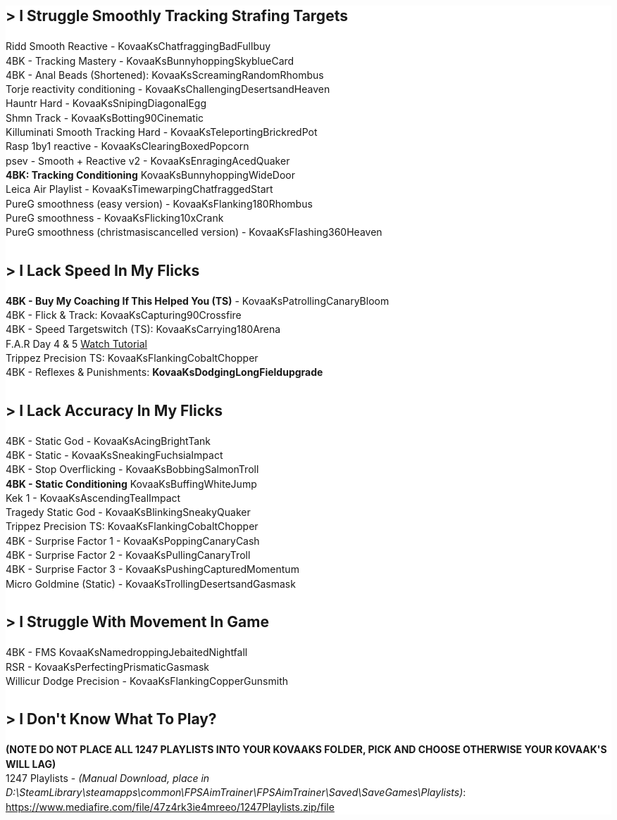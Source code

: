 ## **> I Struggle Smoothly Tracking Strafing Targets**  
Ridd Smooth Reactive - KovaaKsChatfraggingBadFullbuy  
4BK - Tracking Mastery - KovaaKsBunnyhoppingSkyblueCard  
4BK - Anal Beads (Shortened): KovaaKsScreamingRandomRhombus  
Torje reactivity conditioning - KovaaKsChallengingDesertsandHeaven  
Hauntr Hard - KovaaKsSnipingDiagonalEgg  
Shmn Track - KovaaKsBotting90Cinematic  
Killuminati Smooth Tracking Hard - KovaaKsTeleportingBrickredPot  
Rasp 1by1 reactive - KovaaKsClearingBoxedPopcorn  
psev - Smooth + Reactive v2 - KovaaKsEnragingAcedQuaker  
**4BK: Tracking Conditioning**	 KovaaKsBunnyhoppingWideDoor  
Leica Air Playlist - KovaaKsTimewarpingChatfraggedStart  
PureG smoothness (easy version) - KovaaKsFlanking180Rhombus  
PureG smoothness - KovaaKsFlicking10xCrank  
PureG smoothness (christmasiscancelled version) - KovaaKsFlashing360Heaven  

## **> I Lack Speed In My Flicks**
**4BK - Buy My Coaching If This Helped You (TS)** - KovaaKsPatrollingCanaryBloom  
4BK - Flick & Track: KovaaKsCapturing90Crossfire  
4BK - Speed Targetswitch (TS): KovaaKsCarrying180Arena  
F.A.R Day 4 & 5 [Watch Tutorial](https://youtu.be/63_7mcF8acs)  
Trippez Precision TS: KovaaKsFlankingCobaltChopper    
4BK - Reflexes & Punishments: **KovaaKsDodgingLongFieldupgrade**  

## **> I Lack Accuracy In My Flicks**  
4BK - Static God - KovaaKsAcingBrightTank  
4BK - Static - KovaaKsSneakingFuchsiaImpact  
4BK - Stop Overflicking - KovaaKsBobbingSalmonTroll  
**4BK - Static Conditioning** KovaaKsBuffingWhiteJump  
Kek 1 - KovaaKsAscendingTealImpact  
Tragedy Static God - KovaaKsBlinkingSneakyQuaker  
Trippez Precision TS: KovaaKsFlankingCobaltChopper  
4BK - Surprise Factor 1 - KovaaKsPoppingCanaryCash  
4BK - Surprise Factor 2 - KovaaKsPullingCanaryTroll  
4BK - Surprise Factor 3 - KovaaKsPushingCapturedMomentum  
Micro Goldmine (Static) - KovaaKsTrollingDesertsandGasmask  

## **> I Struggle With Movement In Game**  
4BK - FMS KovaaKsNamedroppingJebaitedNightfall  
RSR - KovaaKsPerfectingPrismaticGasmask  
Willicur Dodge Precision - KovaaKsFlankingCopperGunsmith

## **> I Don't Know What To Play?**  

**(NOTE DO NOT PLACE ALL 1247 PLAYLISTS INTO YOUR KOVAAKS FOLDER, PICK AND CHOOSE OTHERWISE YOUR KOVAAK'S WILL LAG)**  
1247 Playlists - *(Manual Download, place in  
D:\SteamLibrary\steamapps\common\FPSAimTrainer\FPSAimTrainer\Saved\SaveGames\Playlists)*: https://www.mediafire.com/file/47z4rk3ie4mreeo/1247Playlists.zip/file  
